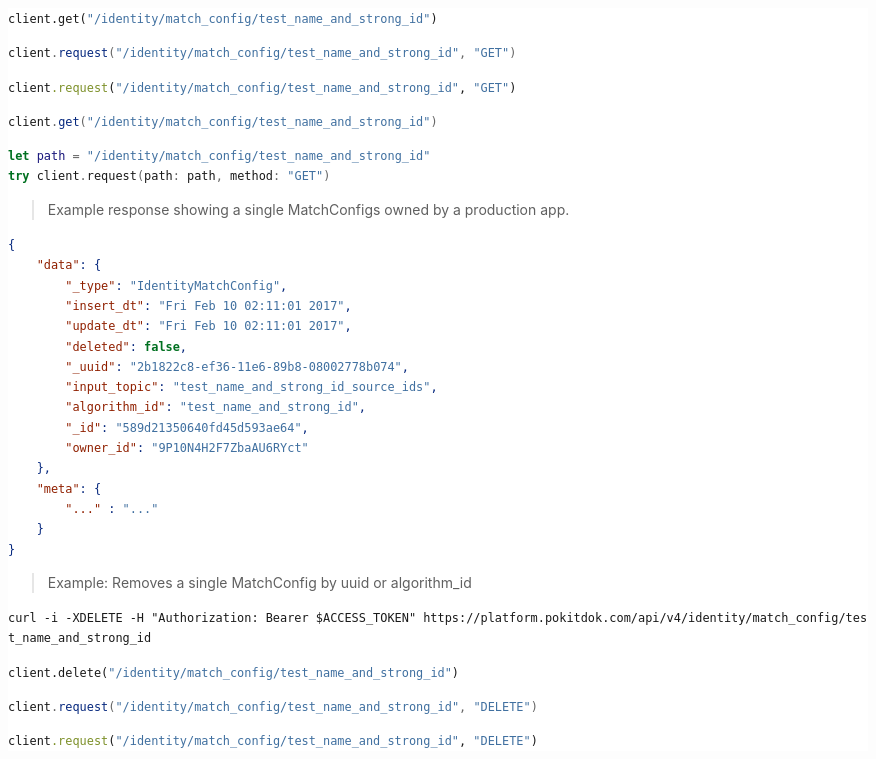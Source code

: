 ```python
client.get("/identity/match_config/test_name_and_strong_id")
```

```csharp
client.request("/identity/match_config/test_name_and_strong_id", "GET")
```

```ruby
client.request("/identity/match_config/test_name_and_strong_id", "GET")
```

```java
client.get("/identity/match_config/test_name_and_strong_id")
```

```swift
let path = "/identity/match_config/test_name_and_strong_id"
try client.request(path: path, method: "GET")
```

> Example response showing a single MatchConfigs owned by a production app.

```json
{
    "data": {
        "_type": "IdentityMatchConfig",
        "insert_dt": "Fri Feb 10 02:11:01 2017",
        "update_dt": "Fri Feb 10 02:11:01 2017",
        "deleted": false,
        "_uuid": "2b1822c8-ef36-11e6-89b8-08002778b074",
        "input_topic": "test_name_and_strong_id_source_ids",
        "algorithm_id": "test_name_and_strong_id",
        "_id": "589d21350640fd45d593ae64",
        "owner_id": "9P10N4H2F7ZbaAU6RYct"
    },
    "meta": {
        "..." : "..."
    }
}
```


> Example: Removes a single MatchConfig by uuid or algorithm_id

```shell
curl -i -XDELETE -H "Authorization: Bearer $ACCESS_TOKEN" https://platform.pokitdok.com/api/v4/identity/match_config/test_name_and_strong_id
```

```python
client.delete("/identity/match_config/test_name_and_strong_id")
```

```csharp
client.request("/identity/match_config/test_name_and_strong_id", "DELETE")
```

```ruby
client.request("/identity/match_config/test_name_and_strong_id", "DELETE")
```
